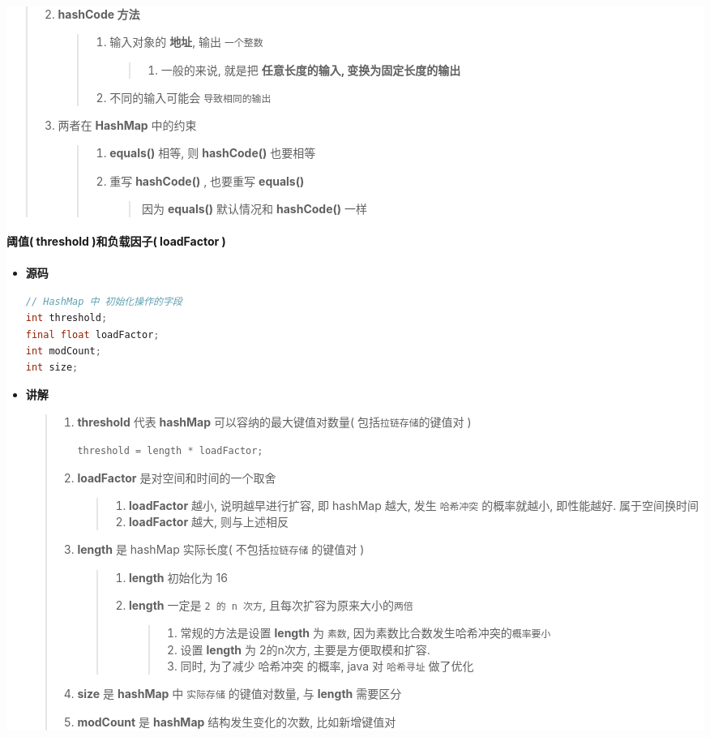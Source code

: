 >    >
>    >    
>
> 2. **hashCode 方法**
>
>    > 1. 输入对象的 **地址**, 输出 `一个整数`
>    >
>    >    > 1. 一般的来说, 就是把 **任意长度的输入, 变换为固定长度的输出**
>    >
>    > 2. 不同的输入可能会 `导致相同的输出`
>
> 3. 两者在 **HashMap** 中的约束
>
>    > 1. **equals()** 相等, 则 **hashCode()** 也要相等
>    >
>    > 2. 重写 **hashCode()** , 也要重写 **equals()**
>    >
>    >    > 因为 **equals()** 默认情况和 **hashCode()** 一样

#### 阈值( threshold )和负载因子( loadFactor )

+ **源码**

  ```java
  // HashMap 中 初始化操作的字段
  int threshold;
  final float loadFactor;
  int modCount;
  int size;
  ```

  

+ **讲解**

  > 1. **threshold** 代表 **hashMap** 可以容纳的最大键值对数量( 包括`拉链存储`的键值对 )
  >
  >    ```java
  >    threshold = length * loadFactor;
  >    ```
  >
  > 2. **loadFactor** 是对空间和时间的一个取舍
  >
  >    > 1. **loadFactor** 越小, 说明越早进行扩容, 即 hashMap 越大, 发生 `哈希冲突` 的概率就越小, 即性能越好. 属于空间换时间
  >    > 2. **loadFactor** 越大, 则与上述相反
  >
  > 3. **length** 是 hashMap 实际长度( 不包括`拉链存储` 的键值对 )
  >
  >    > 1. **length** 初始化为 16
  >    >
  >    > 2. **length** 一定是 `2 的 n 次方`, 且每次扩容为原来大小的`两倍`
  >    >
  >    >    > 1. 常规的方法是设置 **length** 为 `素数`, 因为素数比合数发生哈希冲突的`概率要小`
  >    >    > 2. 设置 **length** 为 2的n次方, 主要是方便取模和扩容.
  >    >    > 3. 同时, 为了减少 哈希冲突 的概率, java 对 `哈希寻址` 做了优化
  >
  > 4. **size** 是 **hashMap** 中 `实际存储` 的键值对数量, 与 **length** 需要区分
  >
  > 5. **modCount** 是 **hashMap** 结构发生变化的次数, 比如新增键值对
